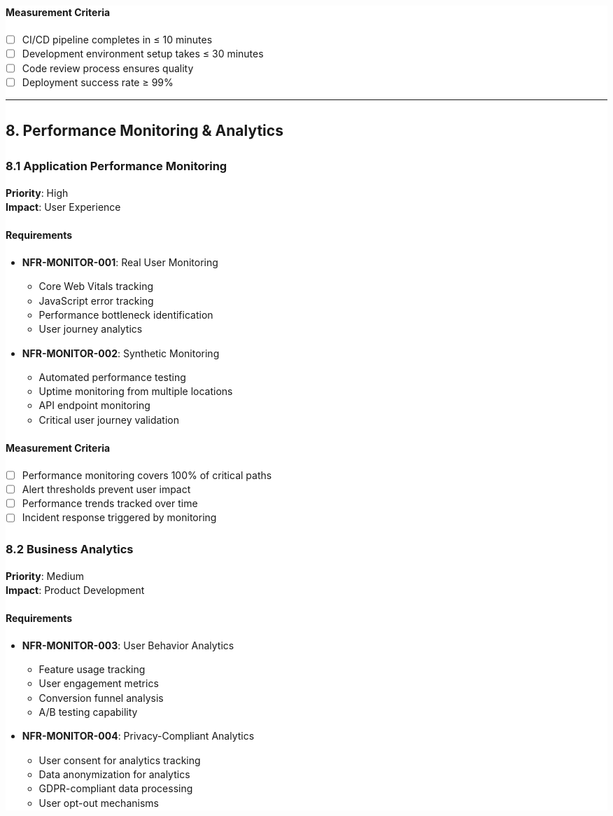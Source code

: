 #### Measurement Criteria

- [ ] CI/CD pipeline completes in ≤ 10 minutes
- [ ] Development environment setup takes ≤ 30 minutes
- [ ] Code review process ensures quality
- [ ] Deployment success rate ≥ 99%

---

## 8. Performance Monitoring & Analytics

### 8.1 Application Performance Monitoring

**Priority**: High  
**Impact**: User Experience

#### Requirements

- **NFR-MONITOR-001**: Real User Monitoring

  - Core Web Vitals tracking
  - JavaScript error tracking
  - Performance bottleneck identification
  - User journey analytics

- **NFR-MONITOR-002**: Synthetic Monitoring
  - Automated performance testing
  - Uptime monitoring from multiple locations
  - API endpoint monitoring
  - Critical user journey validation

#### Measurement Criteria

- [ ] Performance monitoring covers 100% of critical paths
- [ ] Alert thresholds prevent user impact
- [ ] Performance trends tracked over time
- [ ] Incident response triggered by monitoring

### 8.2 Business Analytics

**Priority**: Medium  
**Impact**: Product Development

#### Requirements

- **NFR-MONITOR-003**: User Behavior Analytics

  - Feature usage tracking
  - User engagement metrics
  - Conversion funnel analysis
  - A/B testing capability

- **NFR-MONITOR-004**: Privacy-Compliant Analytics
  - User consent for analytics tracking
  - Data anonymization for analytics
  - GDPR-compliant data processing
  - User opt-out mechanisms
